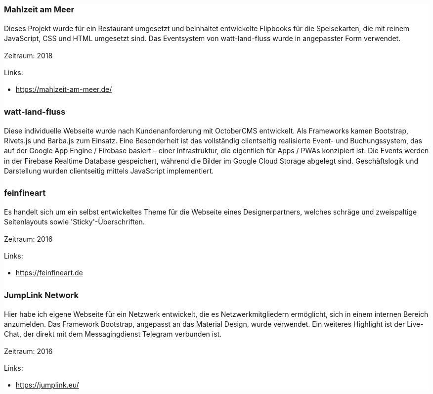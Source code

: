 ### Mahlzeit am Meer

Dieses Projekt wurde für ein Restaurant umgesetzt und beinhaltet entwickelte Flipbooks für die Speisekarten, die mit reinem JavaScript, CSS und HTML umgesetzt sind. Das Eventsystem von watt-land-fluss wurde in angepasster Form verwendet.

Zeitraum: 2018

Links:
* https://mahlzeit-am-meer.de/

### watt-land-fluss

Diese individuelle Webseite wurde nach Kundenanforderung mit OctoberCMS entwickelt. Als Frameworks kamen Bootstrap, Rivets.js und Barba.js zum Einsatz. Eine Besonderheit ist das vollständig clientseitig realisierte Event- und Buchungssystem, das auf der Google App Engine / Firebase basiert – einer Infrastruktur, die eigentlich für Apps / PWAs konzipiert ist. Die Events werden in der Firebase Realtime Database gespeichert, während die Bilder im Google Cloud Storage abgelegt sind. Geschäftslogik und Darstellung wurden clientseitig mittels JavaScript implementiert.

### feinfineart

Es handelt sich um ein selbst entwickeltes Theme für die Webseite eines Designerpartners, welches schräge und zweispaltige Seitenlayouts sowie 'Sticky'-Überschriften.

Zeitraum: 2016

Links:
* https://feinfineart.de

### JumpLink Network

Hier habe ich eigene Webseite für ein Netzwerk entwickelt, die es Netzwerkmitgliedern ermöglicht, sich in einem internen Bereich anzumelden. Das Framework Bootstrap, angepasst an das Material Design, wurde verwendet. Ein weiteres Highlight ist der Live-Chat, der direkt mit dem Messagingdienst Telegram verbunden ist.

Zeitraum: 2016

Links:
* https://jumplink.eu/